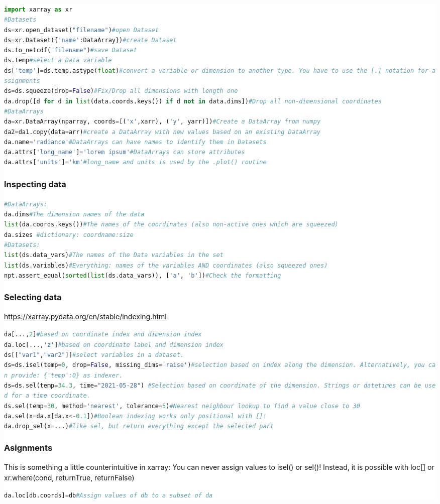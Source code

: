 ```python
import xarray as xr
#Datasets
ds=xr.open_dataset("filename")#open Dataset
ds=xr.Dataset({'name':DataArray})#create Dataset
ds.to_netcdf("filename")#save Dataset
ds.temp#select a Data variable
ds['temp']=ds.temp.astype(float)#convert a variable or dimension to another type. You have to use the [.] notation for assignments
ds=ds.squeeze(drop=False)#Fix/Drop all dimensions with length one
da.drop([d for d in list(data.coords.keys()) if d not in data.dims])#Drop all non-dimensional coordinates
#DataArrays
da=xr.DataArray(nparray, coords=[('x',xarr), ('y', yarr)])#Create a DataArray from numpy
da2=da1.copy(data=arr)#create a DataArray with new values based on an existing DataArray
da.name='radiance'#DataArrays can have names to identify them in Datasets
da.attrs['long_name']='lorem ipsum'#DataArrays can store attributes
da.attrs['units']='km'#long_name and units is used by the .plot() routine
```
### Inspecting data
```python
#DataArrays:
da.dims#The dimension names of the data
list(da.coords.keys())#The names of the coordinates (also non-active ones which are squeezed)
da.sizes #dictionary: coordname:size
#Datasets:
list(ds.data_vars)#The names of the Data variables in the set
list(ds.variables)#Everything: names of the variables AND coordinates (also squeezed ones)
npt.assert_equal(sorted(list(ds.data_vars)), ['a', 'b'])#Check the formatting
```

### Selecting data
https://xarray.pydata.org/en/stable/indexing.html
```python
da[...,2]#based on coordinate index and dimension index
da.loc[...,'z']#based on coordinate label and dimension index
ds[["var1","var2"]]#select variables in a dataset.
ds=ds.isel(temp=0, drop=False, missing_dims='raise')#selection based on index along the dimension. Alternatively, you can provide: {'temp':0} as indexer.
ds=ds.sel(temp=34.3, time="2021-05-28") #Selection based on coordinate of the dimension. Strings or datetimes can be used for a time coordinate.
ds.sel(temp=30, method='nearest', tolerance=5)#Nearest neighbour lookup to find a value close to 30
da.sel(x=da.x[da.x<-0.1])#Boolean indexing works only positional with []!
da.drop_sel(x=...)#like sel, but return everything except the selected part
```
### Asignments
This is something a little counterintuitive in xarray: You can never assign values to isel() or sel()! Instead, it is possible with loc[] or xr.where(cond, returnTrue, returnFalse)
```python
da.loc[db.coords]=db#Assign values of db to a subset of da
```
